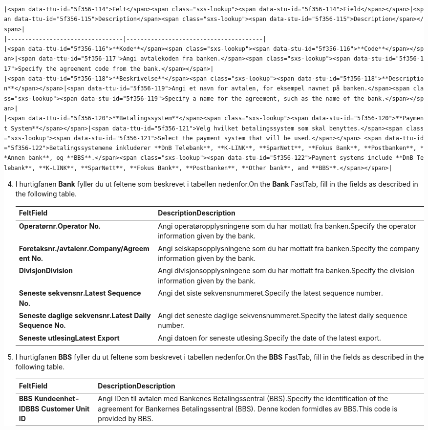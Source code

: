     |<span data-ttu-id="5f356-114">Felt</span><span class="sxs-lookup"><span data-stu-id="5f356-114">Field</span></span>|<span data-ttu-id="5f356-115">Description</span><span class="sxs-lookup"><span data-stu-id="5f356-115">Description</span></span>|  
    |---------------------------------|---------------------------------------|  
    |<span data-ttu-id="5f356-116">**Kode**</span><span class="sxs-lookup"><span data-stu-id="5f356-116">**Code**</span></span>|<span data-ttu-id="5f356-117">Angi avtalekoden fra banken.</span><span class="sxs-lookup"><span data-stu-id="5f356-117">Specify the agreement code from the bank.</span></span>|  
    |<span data-ttu-id="5f356-118">**Beskrivelse**</span><span class="sxs-lookup"><span data-stu-id="5f356-118">**Description**</span></span>|<span data-ttu-id="5f356-119">Angi et navn for avtalen, for eksempel navnet på banken.</span><span class="sxs-lookup"><span data-stu-id="5f356-119">Specify a name for the agreement, such as the name of the bank.</span></span>|  
    |<span data-ttu-id="5f356-120">**Betalingssystem**</span><span class="sxs-lookup"><span data-stu-id="5f356-120">**Payment System**</span></span>|<span data-ttu-id="5f356-121">Velg hvilket betalingssystem som skal benyttes.</span><span class="sxs-lookup"><span data-stu-id="5f356-121">Select the payment system that will be used.</span></span> <span data-ttu-id="5f356-122">Betalingssystemene inkluderer **DnB Telebank**, **K-LINK**, **SparNett**, **Fokus Bank**, **Postbanken**, **Annen bank**, og **BBS**.</span><span class="sxs-lookup"><span data-stu-id="5f356-122">Payment systems include **DnB Telebank**, **K-LINK**, **SparNett**, **Fokus Bank**, **Postbanken**, **Other bank**, and **BBS**.</span></span>|  

4.  <span data-ttu-id="5f356-123">I hurtigfanen **Bank** fyller du ut feltene som beskrevet i tabellen nedenfor.</span><span class="sxs-lookup"><span data-stu-id="5f356-123">On the **Bank** FastTab, fill in the fields as described in the following table.</span></span>  

    |<span data-ttu-id="5f356-124">Felt</span><span class="sxs-lookup"><span data-stu-id="5f356-124">Field</span></span>|<span data-ttu-id="5f356-125">Description</span><span class="sxs-lookup"><span data-stu-id="5f356-125">Description</span></span>|  
    |---------------------------------|---------------------------------------|  
    |<span data-ttu-id="5f356-126">**Operatørnr.**</span><span class="sxs-lookup"><span data-stu-id="5f356-126">**Operator No.**</span></span>|<span data-ttu-id="5f356-127">Angi operatøropplysningene som du har mottatt fra banken.</span><span class="sxs-lookup"><span data-stu-id="5f356-127">Specify the operator information given by the bank.</span></span>|  
    |<span data-ttu-id="5f356-128">**Foretaksnr./avtalenr.**</span><span class="sxs-lookup"><span data-stu-id="5f356-128">**Company/Agreement No.**</span></span>|<span data-ttu-id="5f356-129">Angi selskapsopplysningene som du har mottatt fra banken.</span><span class="sxs-lookup"><span data-stu-id="5f356-129">Specify the company information given by the bank.</span></span>|  
    |<span data-ttu-id="5f356-130">**Divisjon**</span><span class="sxs-lookup"><span data-stu-id="5f356-130">**Division**</span></span>|<span data-ttu-id="5f356-131">Angi divisjonsopplysningene som du har mottatt fra banken.</span><span class="sxs-lookup"><span data-stu-id="5f356-131">Specify the division information given by the bank.</span></span>|  
    |<span data-ttu-id="5f356-132">**Seneste sekvensnr.**</span><span class="sxs-lookup"><span data-stu-id="5f356-132">**Latest Sequence No.**</span></span>|<span data-ttu-id="5f356-133">Angi det siste sekvensnummeret.</span><span class="sxs-lookup"><span data-stu-id="5f356-133">Specify the latest sequence number.</span></span>|  
    |<span data-ttu-id="5f356-134">**Seneste daglige sekvensnr.**</span><span class="sxs-lookup"><span data-stu-id="5f356-134">**Latest Daily Sequence No.**</span></span>|<span data-ttu-id="5f356-135">Angi det seneste daglige sekvensnummeret.</span><span class="sxs-lookup"><span data-stu-id="5f356-135">Specify the latest daily sequence number.</span></span>|  
    |<span data-ttu-id="5f356-136">**Seneste utlesing**</span><span class="sxs-lookup"><span data-stu-id="5f356-136">**Latest Export**</span></span>|<span data-ttu-id="5f356-137">Angi datoen for seneste utlesing.</span><span class="sxs-lookup"><span data-stu-id="5f356-137">Specify the date of the latest export.</span></span>|  

5.  <span data-ttu-id="5f356-138">I hurtigfanen **BBS** fyller du ut feltene som beskrevet i tabellen nedenfor.</span><span class="sxs-lookup"><span data-stu-id="5f356-138">On the **BBS** FastTab, fill in the fields as described in the following table.</span></span>  

    |<span data-ttu-id="5f356-139">Felt</span><span class="sxs-lookup"><span data-stu-id="5f356-139">Field</span></span>|<span data-ttu-id="5f356-140">Description</span><span class="sxs-lookup"><span data-stu-id="5f356-140">Description</span></span>|  
    |---------------------------------|---------------------------------------|  
    |<span data-ttu-id="5f356-141">**BBS Kundeenhet-ID**</span><span class="sxs-lookup"><span data-stu-id="5f356-141">**BBS Customer Unit ID**</span></span>|<span data-ttu-id="5f356-142">Angi IDen til avtalen med Bankenes Betalingssentral (BBS).</span><span class="sxs-lookup"><span data-stu-id="5f356-142">Specify the identification of the agreement for Bankernes Betalingssentral (BBS).</span></span> <span data-ttu-id="5f356-143">Denne koden formidles av BBS.</span><span class="sxs-lookup"><span data-stu-id="5f356-143">This code is provided by BBS.</span></span>|  
